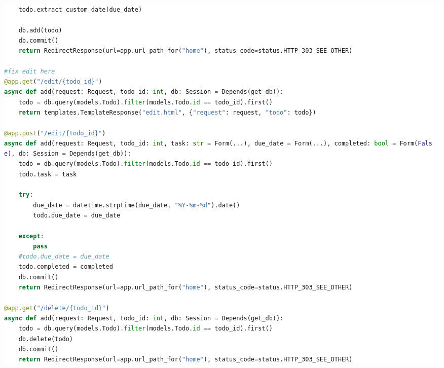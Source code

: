 ```python
    todo.extract_custom_date(due_date)

    db.add(todo)
    db.commit()
    return RedirectResponse(url=app.url_path_for("home"), status_code=status.HTTP_303_SEE_OTHER)

#fix edit here
@app.get("/edit/{todo_id}")
async def add(request: Request, todo_id: int, db: Session = Depends(get_db)):
    todo = db.query(models.Todo).filter(models.Todo.id == todo_id).first()
    return templates.TemplateResponse("edit.html", {"request": request, "todo": todo})

@app.post("/edit/{todo_id}")
async def add(request: Request, todo_id: int, task: str = Form(...), due_date = Form(...), completed: bool = Form(False), db: Session = Depends(get_db)):
    todo = db.query(models.Todo).filter(models.Todo.id == todo_id).first()
    todo.task = task

    try:
        due_date = datetime.strptime(due_date, "%Y-%m-%d").date()
        todo.due_date = due_date

    except:
        pass
    #todo.due_date = due_date
    todo.completed = completed
    db.commit()
    return RedirectResponse(url=app.url_path_for("home"), status_code=status.HTTP_303_SEE_OTHER)

@app.get("/delete/{todo_id}")
async def add(request: Request, todo_id: int, db: Session = Depends(get_db)):
    todo = db.query(models.Todo).filter(models.Todo.id == todo_id).first()
    db.delete(todo)
    db.commit()
    return RedirectResponse(url=app.url_path_for("home"), status_code=status.HTTP_303_SEE_OTHER)
```

